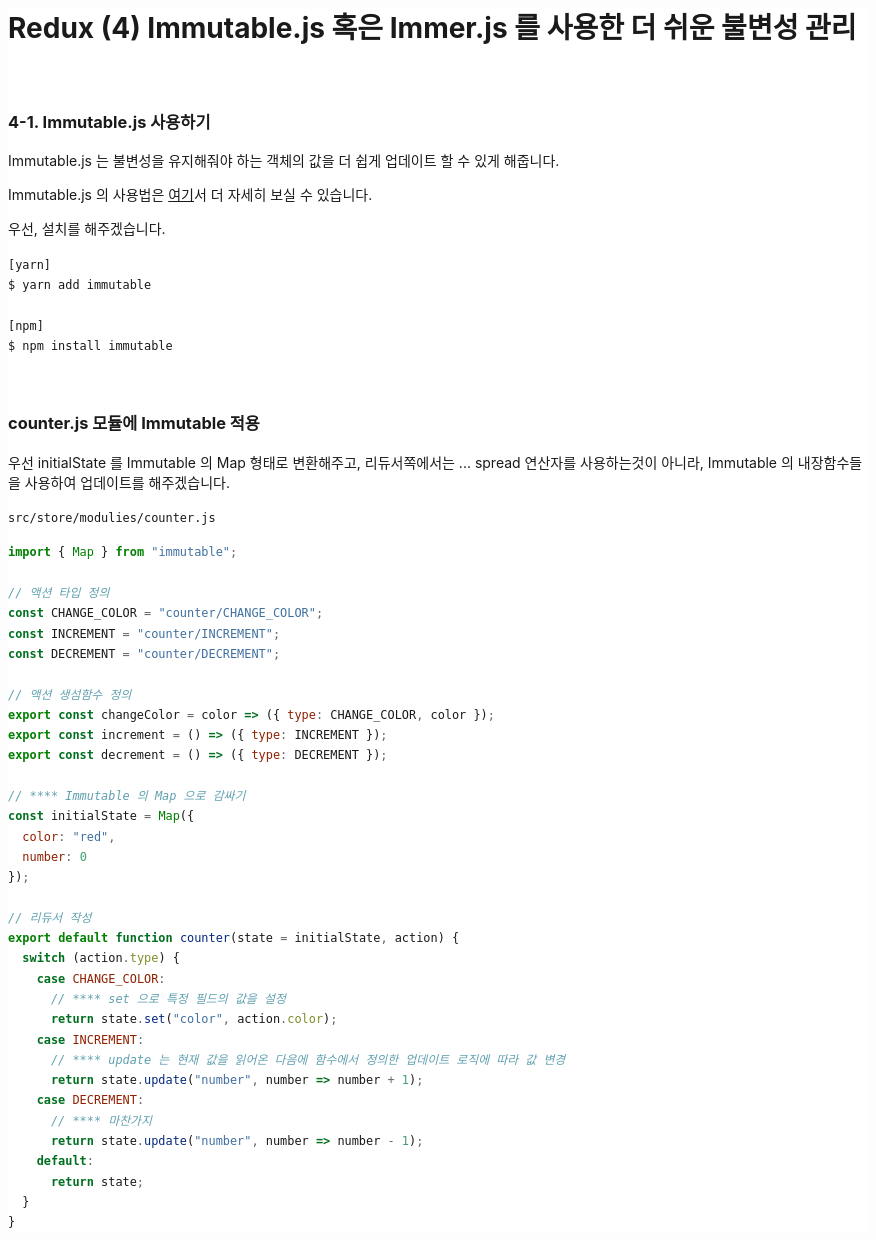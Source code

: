 # Redux (4) Immutable.js 혹은 Immer.js 를 사용한 더 쉬운 불변성 관리

<br/>

### 4-1. Immutable.js 사용하기

Immutable.js 는 불변성을 유지해줘야 하는 객체의 값을 더 쉽게 업데이트 할 수 있게 해줍니다.

Immutable.js 의 사용법은 [여기](https://react-immutable.vlpt.us/01.html)서 더 자세히 보실 수 있습니다.

우선, 설치를 해주겠습니다.

```
[yarn]
$ yarn add immutable

[npm]
$ npm install immutable
```

<br/>

### counter.js 모듈에 Immutable 적용

우선 initialState 를 Immutable 의 Map 형태로 변환해주고, 리듀서쪽에서는 ... spread 연산자를 사용하는것이 아니라, Immutable 의 내장함수들을 사용하여 업데이트를 해주겠습니다.

`src/store/modulies/counter.js`

```javascript
import { Map } from "immutable";

// 액션 타입 정의
const CHANGE_COLOR = "counter/CHANGE_COLOR";
const INCREMENT = "counter/INCREMENT";
const DECREMENT = "counter/DECREMENT";

// 액션 생섬함수 정의
export const changeColor = color => ({ type: CHANGE_COLOR, color });
export const increment = () => ({ type: INCREMENT });
export const decrement = () => ({ type: DECREMENT });

// **** Immutable 의 Map 으로 감싸기
const initialState = Map({
  color: "red",
  number: 0
});

// 리듀서 작성
export default function counter(state = initialState, action) {
  switch (action.type) {
    case CHANGE_COLOR:
      // **** set 으로 특정 필드의 값을 설정
      return state.set("color", action.color);
    case INCREMENT:
      // **** update 는 현재 값을 읽어온 다음에 함수에서 정의한 업데이트 로직에 따라 값 변경
      return state.update("number", number => number + 1);
    case DECREMENT:
      // **** 마찬가지
      return state.update("number", number => number - 1);
    default:
      return state;
  }
}
```
